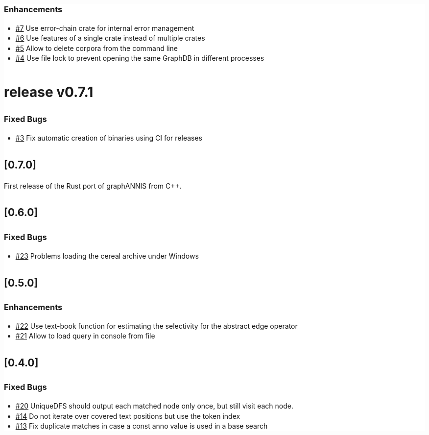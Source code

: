 ### Enhancements

- [#7](https://github.com/corpus-tools/graphANNIS/issues/7) Use error-chain crate for internal error management
- [#6](https://github.com/corpus-tools/graphANNIS/issues/6) Use features of a single crate instead of multiple crates
- [#5](https://github.com/corpus-tools/graphANNIS/issues/5) Allow to delete corpora from the command line
- [#4](https://github.com/corpus-tools/graphANNIS/issues/4) Use file lock to prevent opening the same GraphDB in different processes

release v0.7.1
==============

### Fixed Bugs

- [#3](https://github.com/corpus-tools/graphANNIS/issues/3) Fix automatic creation of binaries using CI for releases

## [0.7.0]

First release of the Rust port of graphANNIS from C++.

## [0.6.0]

### Fixed Bugs

- [#23](https://github.com/thomaskrause/graphANNIS/issues/23) Problems loading the cereal archive under Windows

## [0.5.0]

### Enhancements

- [#22](https://github.com/thomaskrause/graphANNIS/issues/22) Use text-book function for estimating the selectivity for the abstract edge operator
- [#21](https://github.com/thomaskrause/graphANNIS/issues/21) Allow to load query in console from file


## [0.4.0]

### Fixed Bugs

- [#20](https://github.com/thomaskrause/graphANNIS/issues/20) UniqueDFS should output each matched node only once, but still visit each node.
- [#14](https://github.com/thomaskrause/graphANNIS/issues/14) Do not iterate over covered text positions but use the token index 
- [#13](https://github.com/thomaskrause/graphANNIS/issues/13) Fix duplicate matches in case a const anno value is used in a base search
